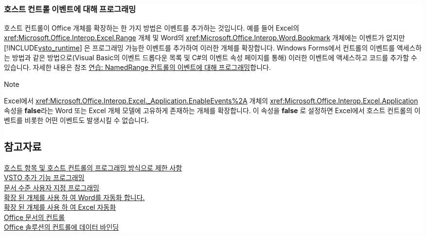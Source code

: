 ### <a name="program-against-host-control-events"></a>호스트 컨트롤 이벤트에 대해 프로그래밍  
 호스트 컨트롤이 Office 개체를 확장하는 한 가지 방법은 이벤트를 추가하는 것입니다. 예를 들어 Excel의 <xref:Microsoft.Office.Interop.Excel.Range> 개체 및 Word의 <xref:Microsoft.Office.Interop.Word.Bookmark> 개체에는 이벤트가 없지만 [!INCLUDE[vsto_runtime](../vsto/includes/vsto-runtime-md.md)] 은 프로그래밍 가능한 이벤트를 추가하여 이러한 개체를 확장합니다. Windows Forms에서 컨트롤의 이벤트를 액세스하는 방법과 같은 방법으로(Visual Basic의 이벤트 드롭다운 목록 및 C#의 이벤트 속성 페이지를 통해) 이러한 이벤트에 액세스하고 코드를 추가할 수 있습니다. 자세한 내용은 참조 [연습: NamedRange 컨트롤의 이벤트에 대해 프로그래밍](../vsto/walkthrough-programming-against-events-of-a-namedrange-control.md)합니다.  
  
> [!NOTE]  
>  Excel에서 <xref:Microsoft.Office.Interop.Excel._Application.EnableEvents%2A> 개체의 <xref:Microsoft.Office.Interop.Excel.Application> 속성을 **false**라는 Word 또는 Excel 개체 모델에 고유하게 존재하는 개체를 확장합니다. 이 속성을 **false** 로 설정하면 Excel에서 호스트 컨트롤의 이벤트를 비롯한 어떤 이벤트도 발생시킬 수 없습니다.  
  
## <a name="see-also"></a>참고자료  
 [호스트 항목 및 호스트 컨트롤의 프로그래밍 방식으로 제한 사항](../vsto/programmatic-limitations-of-host-items-and-host-controls.md)   
 [VSTO 추가 기능 프로그래밍](../vsto/programming-vsto-add-ins.md)   
 [문서 수준 사용자 지정 프로그래밍](../vsto/programming-document-level-customizations.md)   
 [확장 된 개체를 사용 하 여 Word를 자동화 합니다.](../vsto/automating-word-by-using-extended-objects.md)   
 [확장 된 개체를 사용 하 여 Excel 자동화](../vsto/automating-excel-by-using-extended-objects.md)   
 [Office 문서의 컨트롤](../vsto/controls-on-office-documents.md)   
 [Office 솔루션의 컨트롤에 데이터 바인딩](../vsto/binding-data-to-controls-in-office-solutions.md)  
  
